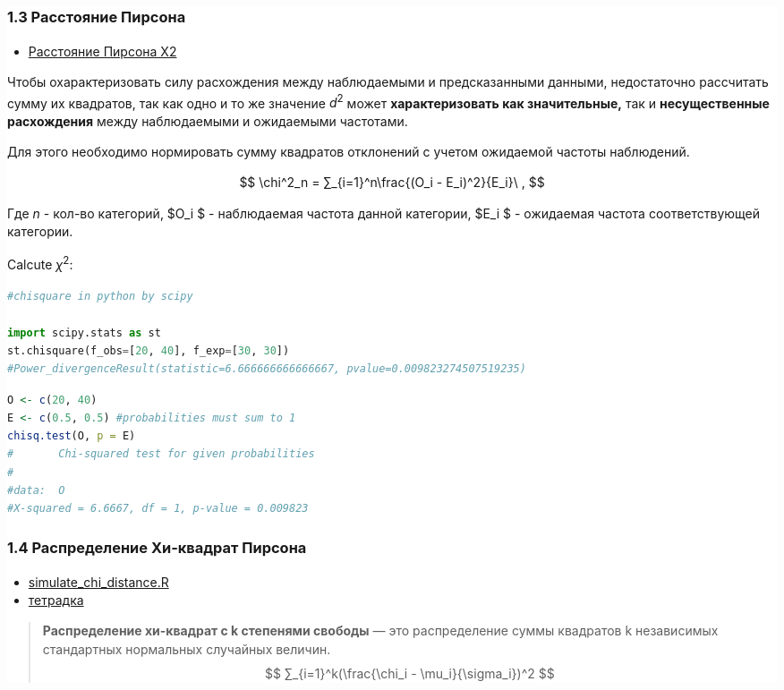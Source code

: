 



### 1.3 Расстояние Пирсона

- [Расстояние Пирсона X2](http://bioinformatics.ru/Data-Analysis/Pearson_chisquare_distance.html)



Чтобы охарактеризовать силу расхождения между наблюдаемыми и предсказанными данными, недостаточно рассчитать сумму их квадратов, так как одно и то же значение $d^2$ может **характеризовать как значительные,** так и **несущественные расхождения** между наблюдаемыми и ожидаемыми частотами.

Для этого необходимо нормировать сумму квадратов отклонений с учетом ожидаемой частоты наблюдений.



$$
\chi^2_n = ∑_{i=1}^n\frac{(O_i - E_i)^2}{E_i}\ ,
$$



Где $n$ - кол-во категорий, $O_i $ - наблюдаемая частота данной категории, $E_i $ - ожидаемая частота соответствующей категории.



Calcute $\chi^2$:

```python
#chisquare in python by scipy

import scipy.stats as st
st.chisquare(f_obs=[20, 40], f_exp=[30, 30])
#Power_divergenceResult(statistic=6.666666666666667, pvalue=0.009823274507519235)
```

 

```R
O <- c(20, 40)
E <- c(0.5, 0.5) #probabilities must sum to 1
chisq.test(O, p = E)
#		Chi-squared test for given probabilities
#
#data:  O
#X-squared = 6.6667, df = 1, p-value = 0.009823
```





### 1.4 Распределение Хи-квадрат Пирсона

- [simulate_chi_distance.R](r_scripts\b_stat\b_stat2\simulate_chi_distance.R) 
- [тетрадка](jupyter\b_stat\b_stat2\simulate_chi_distance.ipynb)



> **Распределение  хи-квадрат с k степенями свободы** — это распределение суммы квадратов k независимых стандартных нормальных случайных величин.
> $$
> ∑_{i=1}^k(\frac{\chi_i - \mu_i}{\sigma_i})^2
> $$
